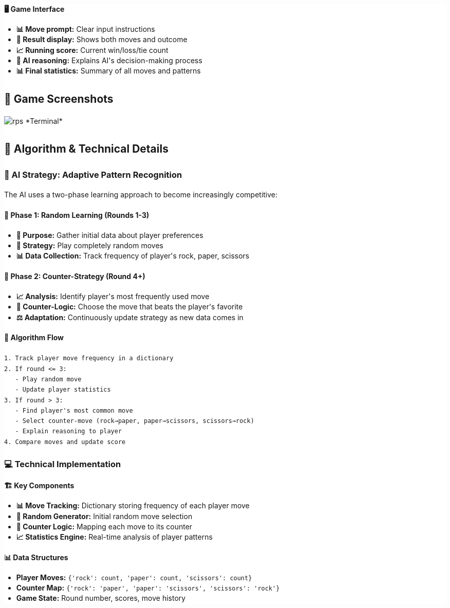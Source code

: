 #### 🖥️ Game Interface
- **📊 Move prompt:** Clear input instructions
- **🎯 Result display:** Shows both moves and outcome
- **📈 Running score:** Current win/loss/tie count
- **🤔 AI reasoning:** Explains AI's decision-making process
- **📊 Final statistics:** Summary of all moves and patterns

## 📸 Game Screenshots
<img width="1512" alt="rps" src="https://github.com/user-attachments/assets/64bd5c3c-f2d8-42ee-9b4f-6e8cd53c3300" />
*Terminal*



## 🧮 Algorithm & Technical Details

### 🤖 AI Strategy: Adaptive Pattern Recognition

The AI uses a two-phase learning approach to become increasingly competitive:

#### 🎲 Phase 1: Random Learning (Rounds 1-3)
- **🎯 Purpose:** Gather initial data about player preferences
- **🎲 Strategy:** Play completely random moves
- **📊 Data Collection:** Track frequency of player's rock, paper, scissors

#### 🧠 Phase 2: Counter-Strategy (Round 4+)
- **📈 Analysis:** Identify player's most frequently used move
- **🎯 Counter-Logic:** Choose the move that beats the player's favorite
- **⚖️ Adaptation:** Continuously update strategy as new data comes in

#### 🔄 Algorithm Flow
```
1. Track player move frequency in a dictionary
2. If round <= 3:
   - Play random move
   - Update player statistics
3. If round > 3:
   - Find player's most common move
   - Select counter-move (rock→paper, paper→scissors, scissors→rock)
   - Explain reasoning to player
4. Compare moves and update score
```

### 💻 Technical Implementation

#### 🏗️ Key Components
- **📊 Move Tracking:** Dictionary storing frequency of each player move
- **🎲 Random Generator:** Initial random move selection
- **🧮 Counter Logic:** Mapping each move to its counter
- **📈 Statistics Engine:** Real-time analysis of player patterns

#### 📊 Data Structures
- **Player Moves:** `{'rock': count, 'paper': count, 'scissors': count}`
- **Counter Map:** `{'rock': 'paper', 'paper': 'scissors', 'scissors': 'rock'}`
- **Game State:** Round number, scores, move history
